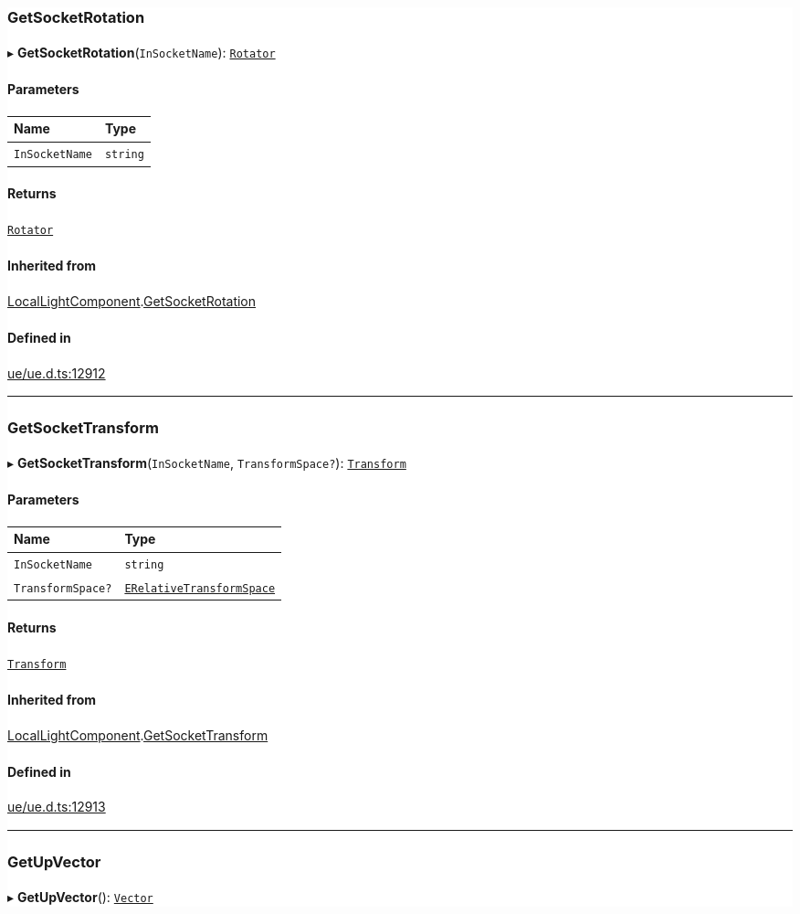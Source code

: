 ### GetSocketRotation

▸ **GetSocketRotation**(`InSocketName`): [`Rotator`](ue_ue_s.Rotator.md)

#### Parameters

| Name | Type |
| :------ | :------ |
| `InSocketName` | `string` |

#### Returns

[`Rotator`](ue_ue_s.Rotator.md)

#### Inherited from

[LocalLightComponent](ue_ue.LocalLightComponent.md).[GetSocketRotation](ue_ue.LocalLightComponent.md#getsocketrotation)

#### Defined in

[ue/ue.d.ts:12912](https://github.com/YugMetaverse/yug_typings/blob/b7d9b19/ue/ue.d.ts#L12912)

___

### GetSocketTransform

▸ **GetSocketTransform**(`InSocketName`, `TransformSpace?`): [`Transform`](ue_ue_s.Transform.md)

#### Parameters

| Name | Type |
| :------ | :------ |
| `InSocketName` | `string` |
| `TransformSpace?` | [`ERelativeTransformSpace`](../enums/ue_ue.ERelativeTransformSpace.md) |

#### Returns

[`Transform`](ue_ue_s.Transform.md)

#### Inherited from

[LocalLightComponent](ue_ue.LocalLightComponent.md).[GetSocketTransform](ue_ue.LocalLightComponent.md#getsockettransform)

#### Defined in

[ue/ue.d.ts:12913](https://github.com/YugMetaverse/yug_typings/blob/b7d9b19/ue/ue.d.ts#L12913)

___

### GetUpVector

▸ **GetUpVector**(): [`Vector`](ue_ue_s.Vector.md)
